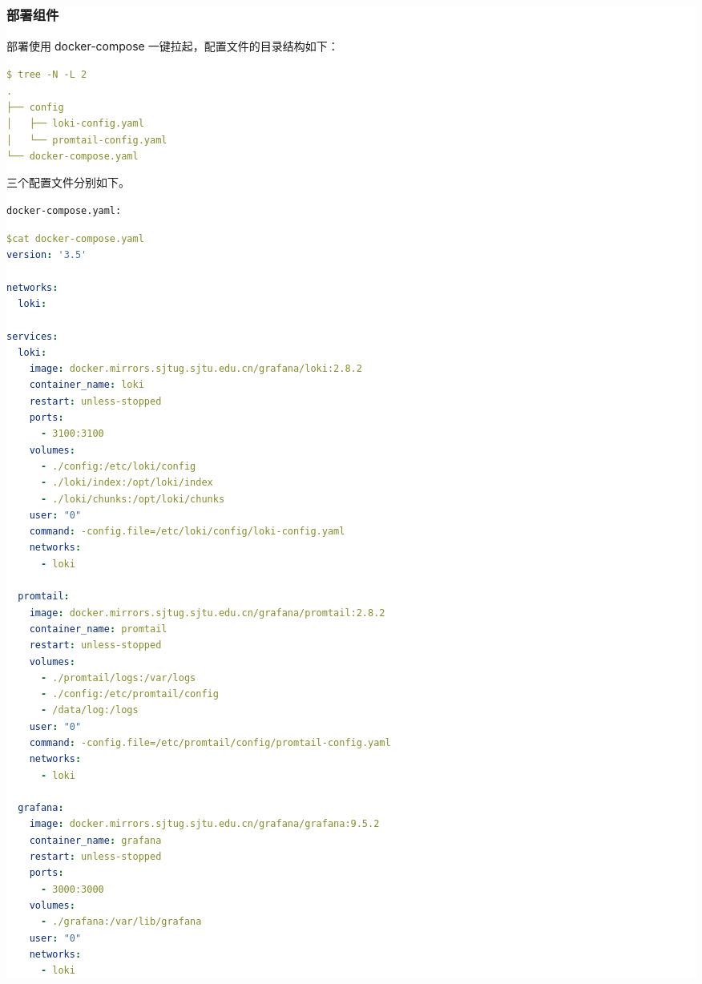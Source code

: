 ### 部署组件

部署使用 docker-compose 一键拉起，配置文件的目录结构如下：

```yaml
$ tree -N -L 2
.
├── config
│   ├── loki-config.yaml
│   └── promtail-config.yaml
└── docker-compose.yaml
```

三个配置文件分别如下。

`docker-compose.yaml:`

```yaml
$cat docker-compose.yaml
version: '3.5'

networks:
  loki:

services:
  loki:
    image: docker.mirrors.sjtug.sjtu.edu.cn/grafana/loki:2.8.2
    container_name: loki
    restart: unless-stopped
    ports:
      - 3100:3100
    volumes:
      - ./config:/etc/loki/config
      - ./loki/index:/opt/loki/index
      - ./loki/chunks:/opt/loki/chunks
    user: "0"
    command: -config.file=/etc/loki/config/loki-config.yaml
    networks:
      - loki

  promtail:
    image: docker.mirrors.sjtug.sjtu.edu.cn/grafana/promtail:2.8.2
    container_name: promtail
    restart: unless-stopped
    volumes:
      - ./promtail/logs:/var/logs
      - ./config:/etc/promtail/config
      - /data/log:/logs
    user: "0"
    command: -config.file=/etc/promtail/config/promtail-config.yaml
    networks:
      - loki

  grafana:
    image: docker.mirrors.sjtug.sjtu.edu.cn/grafana/grafana:9.5.2
    container_name: grafana
    restart: unless-stopped
    ports:
      - 3000:3000
    volumes:
      - ./grafana:/var/lib/grafana
    user: "0"
    networks:
      - loki
```

